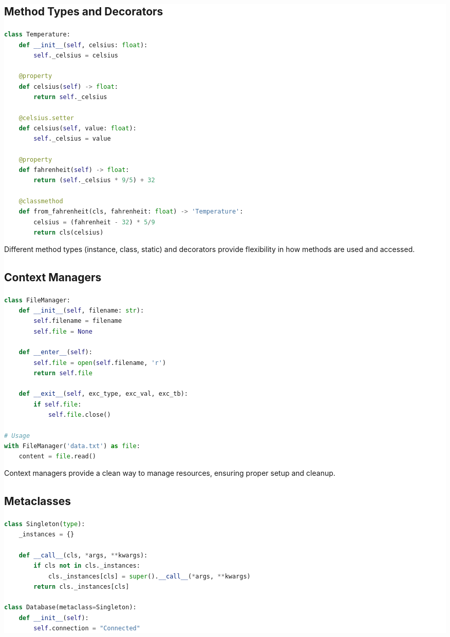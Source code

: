 ## Method Types and Decorators
```python
class Temperature:
    def __init__(self, celsius: float):
        self._celsius = celsius
    
    @property
    def celsius(self) -> float:
        return self._celsius
    
    @celsius.setter
    def celsius(self, value: float):
        self._celsius = value
    
    @property
    def fahrenheit(self) -> float:
        return (self._celsius * 9/5) + 32
    
    @classmethod
    def from_fahrenheit(cls, fahrenheit: float) -> 'Temperature':
        celsius = (fahrenheit - 32) * 5/9
        return cls(celsius)
```
Different method types (instance, class, static) and decorators provide flexibility in how methods are used and accessed.

## Context Managers
```python
class FileManager:
    def __init__(self, filename: str):
        self.filename = filename
        self.file = None
    
    def __enter__(self):
        self.file = open(self.filename, 'r')
        return self.file
    
    def __exit__(self, exc_type, exc_val, exc_tb):
        if self.file:
            self.file.close()

# Usage
with FileManager('data.txt') as file:
    content = file.read()
```
Context managers provide a clean way to manage resources, ensuring proper setup and cleanup.

## Metaclasses
```python
class Singleton(type):
    _instances = {}
    
    def __call__(cls, *args, **kwargs):
        if cls not in cls._instances:
            cls._instances[cls] = super().__call__(*args, **kwargs)
        return cls._instances[cls]

class Database(metaclass=Singleton):
    def __init__(self):
        self.connection = "Connected"
```